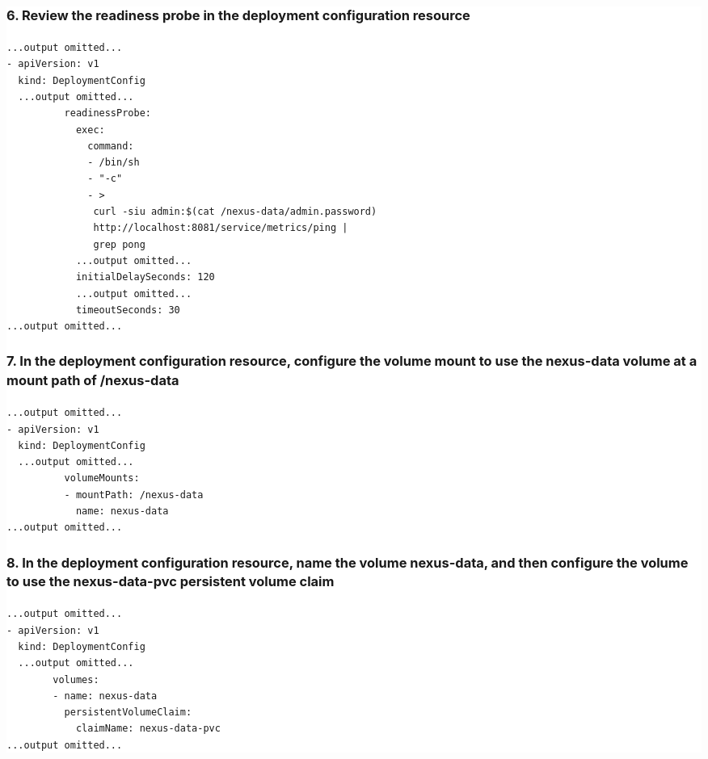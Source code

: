

### 6. Review the readiness probe in the deployment configuration resource


```
...output omitted...
- apiVersion: v1
  kind: DeploymentConfig
  ...output omitted...
          readinessProbe:
            exec:
              command:
              - /bin/sh
              - "-c"
              - >
               curl -siu admin:$(cat /nexus-data/admin.password)
               http://localhost:8081/service/metrics/ping |
               grep pong
            ...output omitted...
            initialDelaySeconds: 120
            ...output omitted...
            timeoutSeconds: 30
...output omitted...
```



### 7. In the deployment configuration resource, configure the volume mount to use the nexus-data volume at a mount path of /nexus-data


```
...output omitted...
- apiVersion: v1
  kind: DeploymentConfig
  ...output omitted...
          volumeMounts:
          - mountPath: /nexus-data
            name: nexus-data
...output omitted...

```



### 8. In the deployment configuration resource, name the volume nexus-data, and then configure the volume to use the nexus-data-pvc persistent volume claim


```
...output omitted...
- apiVersion: v1
  kind: DeploymentConfig
  ...output omitted...
        volumes:
        - name: nexus-data
          persistentVolumeClaim:
            claimName: nexus-data-pvc
...output omitted...
```
